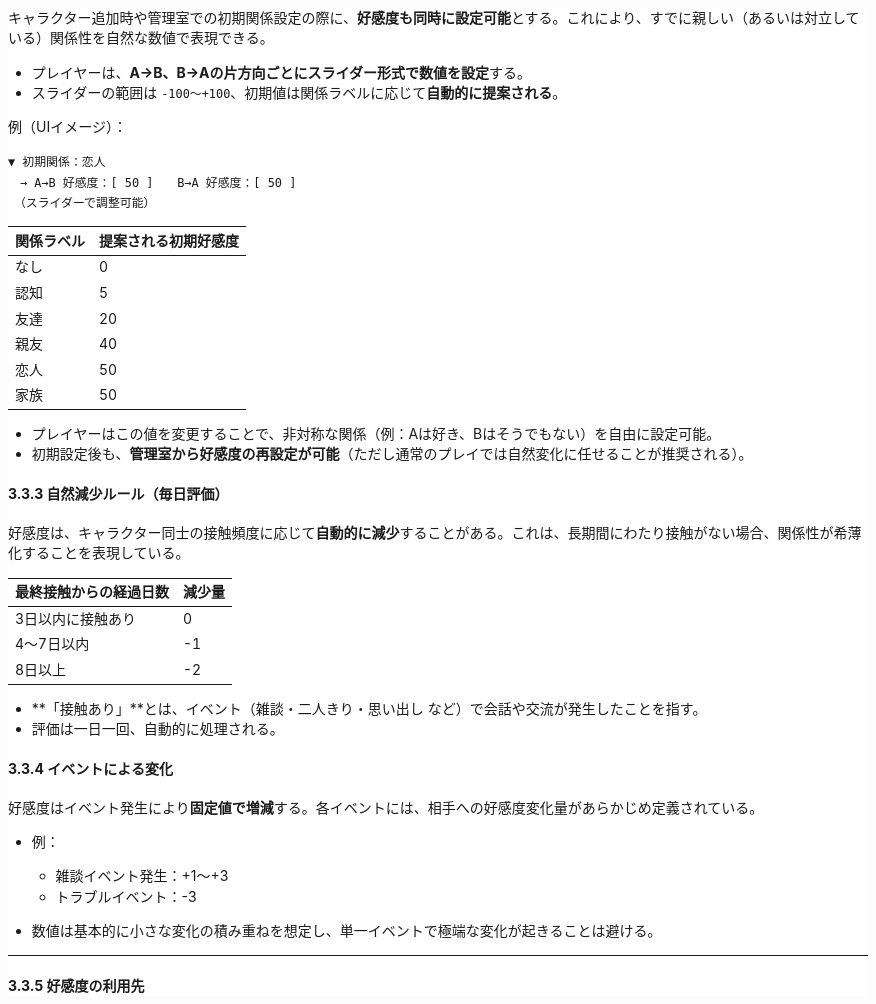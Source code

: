 キャラクター追加時や管理室での初期関係設定の際に、**好感度も同時に設定可能**とする。これにより、すでに親しい（あるいは対立している）関係性を自然な数値で表現できる。

* プレイヤーは、**A→B、B→Aの片方向ごとにスライダー形式で数値を設定**する。
* スライダーの範囲は `-100～+100`、初期値は関係ラベルに応じて**自動的に提案される**。

例（UIイメージ）：

```
▼ 初期関係：恋人
　→ A→B 好感度：[ 50 ]　　B→A 好感度：[ 50 ]
　（スライダーで調整可能）
```

| 関係ラベル | 提案される初期好感度 |
| ----- | ---------- |
| なし    | 0          |
| 認知    | 5          |
| 友達    | 20         |
| 親友    | 40         |
| 恋人    | 50         |
| 家族    | 50         |

* プレイヤーはこの値を変更することで、非対称な関係（例：Aは好き、Bはそうでもない）を自由に設定可能。
* 初期設定後も、**管理室から好感度の再設定が可能**（ただし通常のプレイでは自然変化に任せることが推奨される）。

#### 3.3.3 自然減少ルール（毎日評価）

好感度は、キャラクター同士の接触頻度に応じて**自動的に減少**することがある。これは、長期間にわたり接触がない場合、関係性が希薄化することを表現している。

| 最終接触からの経過日数 | 減少量 |
| ----------- | --- |
| 3日以内に接触あり   | 0   |
| 4〜7日以内      | -1  |
| 8日以上        | -2  |

* \*\*「接触あり」\*\*とは、イベント（雑談・二人きり・思い出し など）で会話や交流が発生したことを指す。
* 評価は一日一回、自動的に処理される。

#### 3.3.4 イベントによる変化

好感度はイベント発生により**固定値で増減**する。各イベントには、相手への好感度変化量があらかじめ定義されている。

* 例：

  * 雑談イベント発生：+1〜+3
  * トラブルイベント：-3
* 数値は基本的に小さな変化の積み重ねを想定し、単一イベントで極端な変化が起きることは避ける。

---

#### 3.3.5 好感度の利用先
